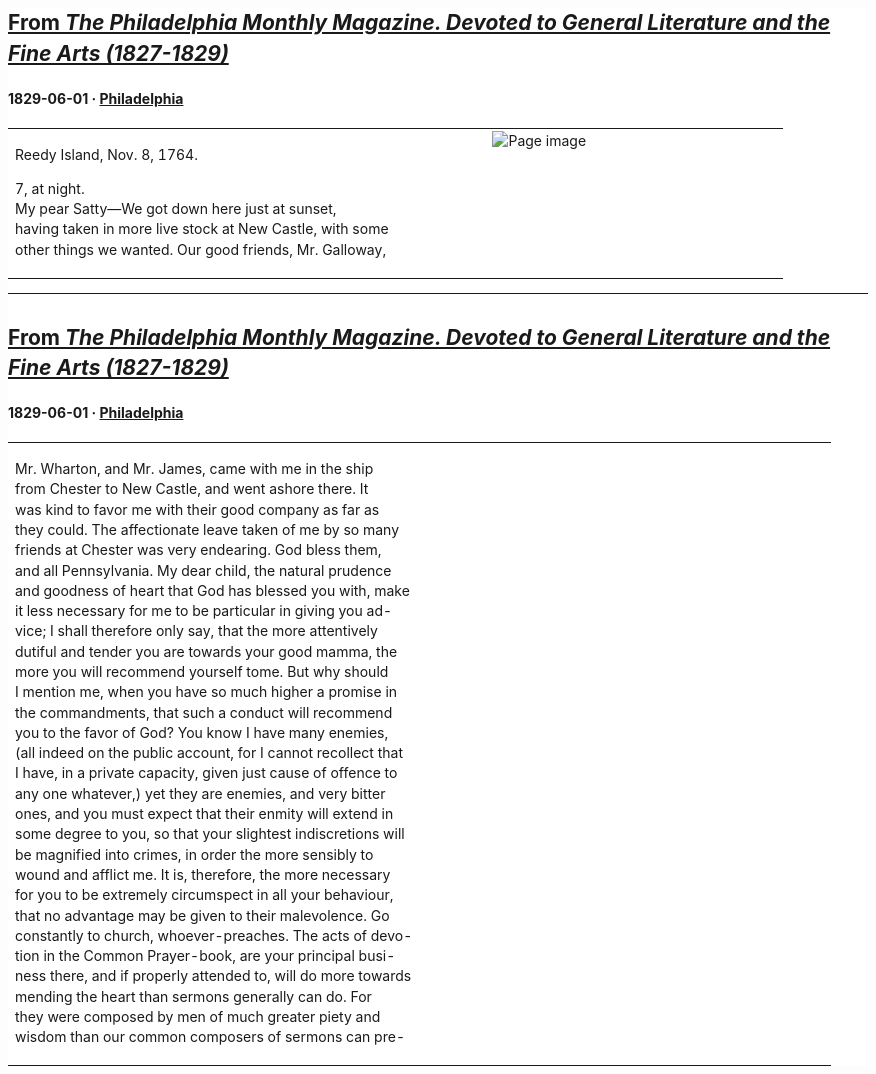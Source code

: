 ## [From _The Philadelphia Monthly Magazine. Devoted to General Literature and the Fine Arts (1827-1829)_](https://archive.org/details/sim_philadelphia-monthly-magazine_1829-06_1/page/n54/mode/1up?view=theater)

#### 1829-06-01 &middot; [Philadelphia](http://dbpedia.org/resource/Philadelphia)

<table style="width: 100%;"><tr><td style="width: 50%">

  
  
Reedy Island, Nov. 8, 1764.  
  
7, at night.  
My pear Satty—We got down here just at sunset,  
having taken in more live stock at New Castle, with some  
other things we wanted. Our good friends, Mr. Galloway,
</td><td style="width: 50%; max-height: 75%; margin: auto; display: block;">
<img alt="Page image" src="https://iiif.archive.org/image/iiif/2/sim_philadelphia-monthly-magazine_1829-06_1%2Fsim_philadelphia-monthly-magazine_1829-06_1_jp2.zip%2Fsim_philadelphia-monthly-magazine_1829-06_1_jp2%2Fsim_philadelphia-monthly-magazine_1829-06_1_0054.jp2/pct:12.713675213675213,75.3345498783455,65.33119658119658,8.911192214111923/600,/0/default.jpg"/>
</td>
</tr></table>

---

## [From _The Philadelphia Monthly Magazine. Devoted to General Literature and the Fine Arts (1827-1829)_](https://archive.org/details/sim_philadelphia-monthly-magazine_1829-06_1/page/n55/mode/1up?view=theater)

#### 1829-06-01 &middot; [Philadelphia](http://dbpedia.org/resource/Philadelphia)

<table style="width: 100%;"><tr><td style="width: 50%">

  
  
Mr. Wharton, and Mr. James, came with me in the ship  
from Chester to New Castle, and went ashore there. It  
was kind to favor me with their good company as far as  
they could. The affectionate leave taken of me by so many  
friends at Chester was very endearing. God bless them,  
and all Pennsylvania. My dear child, the natural prudence  
and goodness of heart that God has blessed you with, make  
it less necessary for me to be particular in giving you ad-  
vice; I shall therefore only say, that the more attentively  
dutiful and tender you are towards your good mamma, the  
more you will recommend yourself tome. But why should  
I mention me, when you have so much higher a promise in  
the commandments, that such a conduct will recommend  
you to the favor of God? You know I have many enemies,  
(all indeed on the public account, for I cannot recollect that  
I have, in a private capacity, given just cause of offence to  
any one whatever,) yet they are enemies, and very bitter  
ones, and you must expect that their enmity will extend in  
some degree to you, so that your slightest indiscretions will  
be magnified into crimes, in order the more sensibly to  
wound and afflict me. It is, therefore, the more necessary  
for you to be extremely circumspect in all your behaviour,  
that no advantage may be given to their malevolence. Go  
constantly to church, whoever-preaches. The acts of devo-  
tion in the Common Prayer-book, are your principal busi-  
ness there, and if properly attended to, will do more towards  
mending the heart than sermons generally can do. For  
they were composed by men of much greater piety and  
wisdom than our common composers of sermons can pre-  